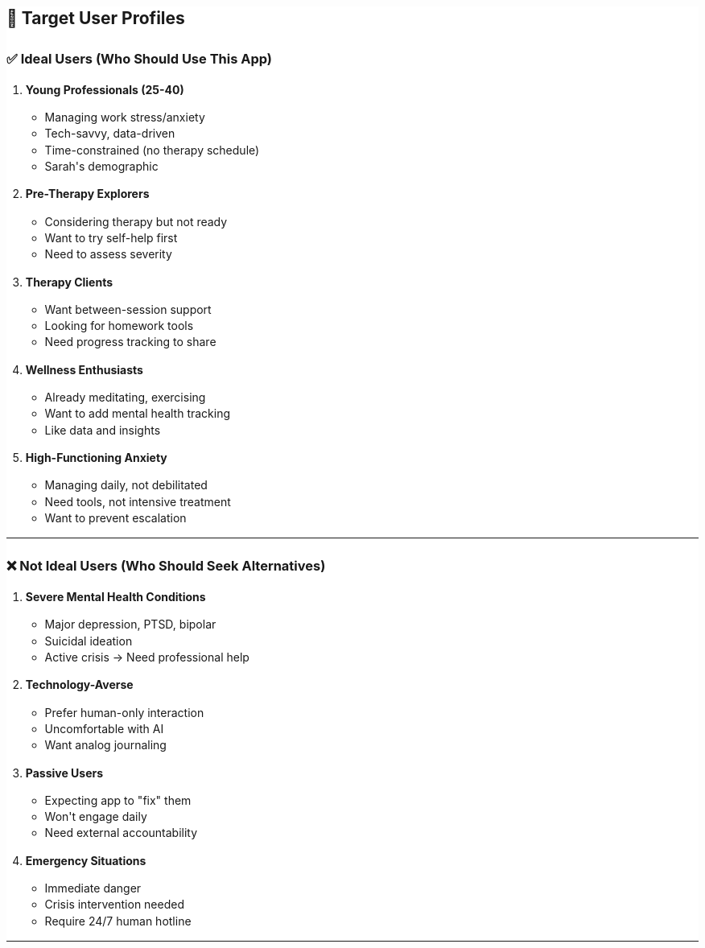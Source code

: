 
## 👥 Target User Profiles

### ✅ Ideal Users (Who Should Use This App)

1. **Young Professionals (25-40)**
   - Managing work stress/anxiety
   - Tech-savvy, data-driven
   - Time-constrained (no therapy schedule)
   - Sarah's demographic

2. **Pre-Therapy Explorers**
   - Considering therapy but not ready
   - Want to try self-help first
   - Need to assess severity

3. **Therapy Clients**
   - Want between-session support
   - Looking for homework tools
   - Need progress tracking to share

4. **Wellness Enthusiasts**
   - Already meditating, exercising
   - Want to add mental health tracking
   - Like data and insights

5. **High-Functioning Anxiety**
   - Managing daily, not debilitated
   - Need tools, not intensive treatment
   - Want to prevent escalation

---

### ❌ Not Ideal Users (Who Should Seek Alternatives)

1. **Severe Mental Health Conditions**
   - Major depression, PTSD, bipolar
   - Suicidal ideation
   - Active crisis → Need professional help

2. **Technology-Averse**
   - Prefer human-only interaction
   - Uncomfortable with AI
   - Want analog journaling

3. **Passive Users**
   - Expecting app to "fix" them
   - Won't engage daily
   - Need external accountability

4. **Emergency Situations**
   - Immediate danger
   - Crisis intervention needed
   - Require 24/7 human hotline

---